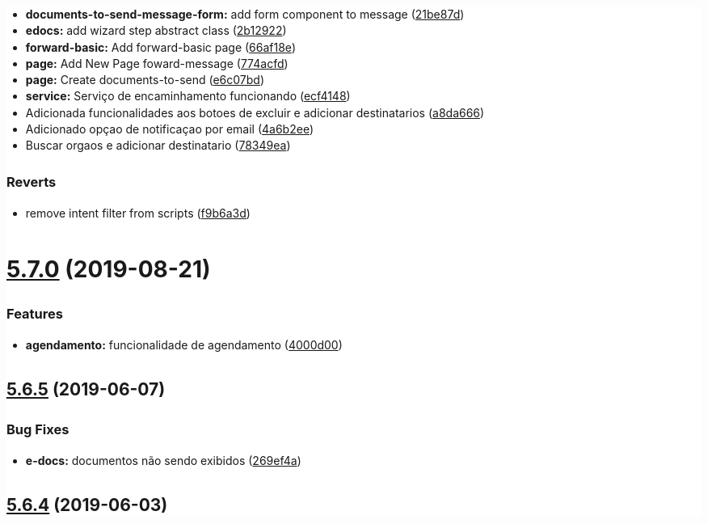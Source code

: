 * **documents-to-send-message-form:** add form component to message ([21be87d](https://github.com/prodest/es-na-palma-da-mao-mobile-vnext/commit/21be87d))
* **edocs:** add wizard step abstract class ([2b12922](https://github.com/prodest/es-na-palma-da-mao-mobile-vnext/commit/2b12922))
* **forward-basic:** Add forward-basic page ([66af18e](https://github.com/prodest/es-na-palma-da-mao-mobile-vnext/commit/66af18e))
* **page:** Add New Page foward-message ([774acfd](https://github.com/prodest/es-na-palma-da-mao-mobile-vnext/commit/774acfd))
* **page:** Create documents-to-send ([e6c07bd](https://github.com/prodest/es-na-palma-da-mao-mobile-vnext/commit/e6c07bd))
* **service:** Serviço de encaminhamento funcionando ([ecf4148](https://github.com/prodest/es-na-palma-da-mao-mobile-vnext/commit/ecf4148))
* Adicionada funcionalidades aos botoes de excluir e adicionar destinatarios ([a8da666](https://github.com/prodest/es-na-palma-da-mao-mobile-vnext/commit/a8da666))
* Adicionado opçao de notificaçao por email ([4a6b2ee](https://github.com/prodest/es-na-palma-da-mao-mobile-vnext/commit/4a6b2ee))
* Buscar orgaos e adicionar destinatario ([78349ea](https://github.com/prodest/es-na-palma-da-mao-mobile-vnext/commit/78349ea))


### Reverts

* remove intent filter from scripts ([f9b6a3d](https://github.com/prodest/es-na-palma-da-mao-mobile-vnext/commit/f9b6a3d))



<a name="5.7.0"></a>
# [5.7.0](https://github.com/prodest/es-na-palma-da-mao-mobile-vnext/compare/v5.6.5...v5.7.0) (2019-08-21)


### Features

* **agendamento:** funcionalidade de agendamento ([4000d00](https://github.com/prodest/es-na-palma-da-mao-mobile-vnext/commit/4000d00))



<a name="5.6.5"></a>
## [5.6.5](https://github.com/prodest/es-na-palma-da-mao-mobile-vnext/compare/v5.6.4...v5.6.5) (2019-06-07)


### Bug Fixes

* **e-docs:** documentos não sendo exibidos ([269ef4a](https://github.com/prodest/es-na-palma-da-mao-mobile-vnext/commit/269ef4a))



<a name="5.6.4"></a>
## [5.6.4](https://github.com/prodest/es-na-palma-da-mao-mobile-vnext/compare/v5.6.3...v5.6.4) (2019-06-03)
